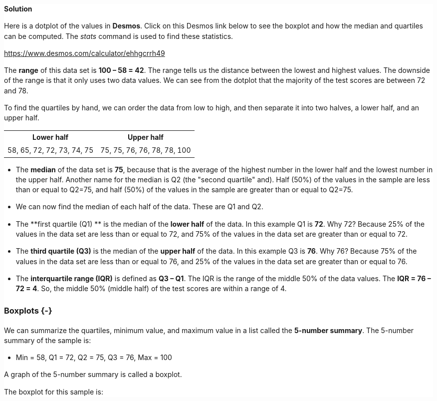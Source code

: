**Solution** 

Here is a dotplot of the values in **Desmos**.  Click on this Desmos link below to see the boxplot and how the median and quartiles can be computed.  The _stats_ command is used to find these statistics.

https://www.desmos.com/calculator/ehhgcrrh49

The **range** of this data set is **100 – 58 = 42**. The range tells us the distance between the lowest and highest values. The downside of the range is that it only uses two data values.
We can see from the dotplot that the majority of the test scores are between 72 and 78.

To find the quartiles by hand, we can order the data from low to high, and then separate it into two halves, a lower half, and an upper half.

<table>
  <tr>
    <th>Lower half</th>
    <th>Upper half</th>
  </tr>
  <tr>
    <td>58, 65, 72, 72, 73, 74, 75</td>
    <td>75, 75, 76, 76, 78, 78, 100</td>
  </tr>
</table>

- The **median** of the data set is **75**, because that is the average of the highest number in the lower half and the lowest number in the upper half. Another name for the median is Q2 (the "second quartile" and). Half (50%) of the values in the sample are less than or equal to Q2=75, and half (50%) of the values in the sample are greater than or equal to Q2=75.

- We can now find the median of each half of the data. These are Q1 and Q2.

- The **first quartile (Q1) ** is the median of the **lower half** of the data. In this example Q1 is **72**. Why 72? Because 25% of the values in the data set are less than or equal to 72, and 75% of the values in the data set are greater than or equal to 72.

- The **third quartile (Q3)** is the median of the **upper half** of the data. In this example Q3 is **76**. Why 76? Because 75% of the values in the data set are less than or equal to 76, and 25% of the values in the data set are greater than or equal to 76.

- The **interquartile range (IQR)** is defined as **Q3 – Q1**.  The IQR is the range of the middle 50% of the data values. The **IQR = 76 – 72 = 4**. So, the middle 50% (middle half) of the test scores are within a range of 4.

### Boxplots {-}

We can summarize the quartiles, minimum value, and maximum value in a list called the **5-number summary**. The 5-number summary of the sample is: 

- Min = 58, Q1 = 72, Q2 = 75, Q3 = 76, Max = 100

A graph of the 5-number summary is called a boxplot.

The boxplot for this sample is:
